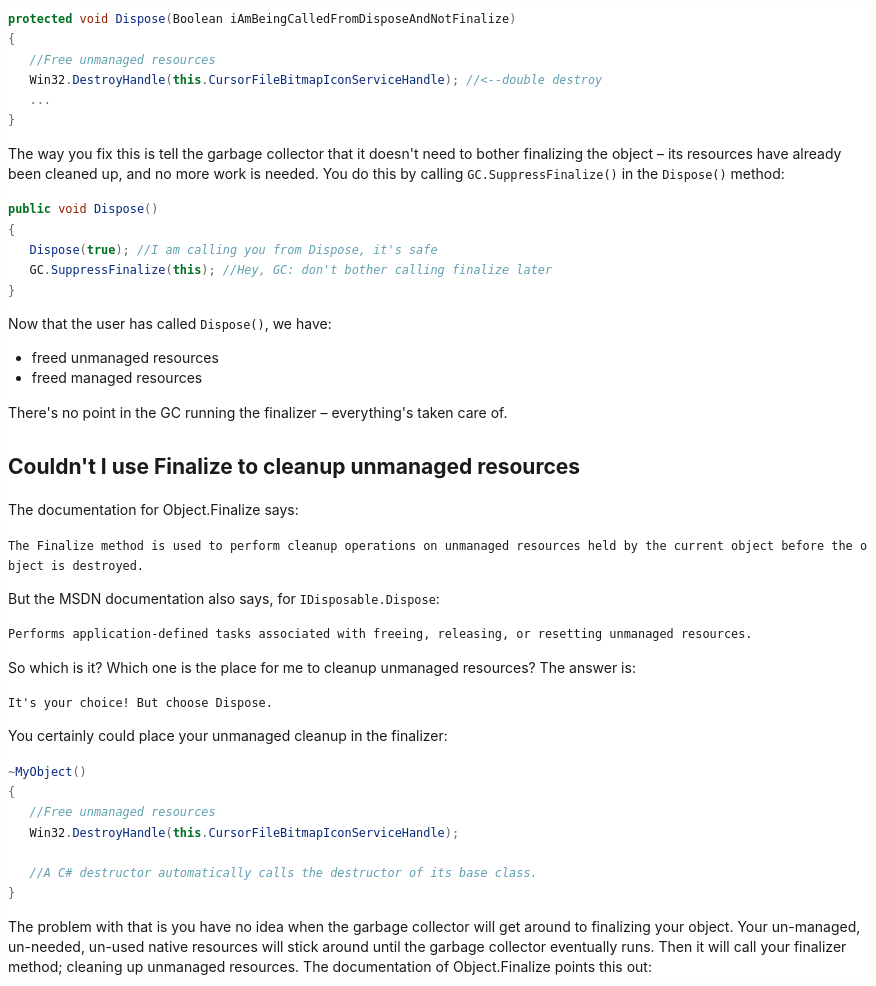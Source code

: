 ```C#
protected void Dispose(Boolean iAmBeingCalledFromDisposeAndNotFinalize)
{
   //Free unmanaged resources
   Win32.DestroyHandle(this.CursorFileBitmapIconServiceHandle); //<--double destroy
   ...
}
```

The way you fix this is tell the garbage collector that it doesn't need to bother finalizing the object – its resources have already been cleaned up, and no more work is needed. You do this by calling ```GC.SuppressFinalize()``` in the ```Dispose()``` method:

```C#
public void Dispose()
{
   Dispose(true); //I am calling you from Dispose, it's safe
   GC.SuppressFinalize(this); //Hey, GC: don't bother calling finalize later
}
```

Now that the user has called ```Dispose()```, we have:

- freed unmanaged resources
- freed managed resources

There's no point in the GC running the finalizer – everything's taken care of.

## Couldn't I use Finalize to cleanup unmanaged resources

The documentation for Object.Finalize says:

    The Finalize method is used to perform cleanup operations on unmanaged resources held by the current object before the object is destroyed.

But the MSDN documentation also says, for ```IDisposable.Dispose```:

    Performs application-defined tasks associated with freeing, releasing, or resetting unmanaged resources.

So which is it? Which one is the place for me to cleanup unmanaged resources? The answer is:

    It's your choice! But choose Dispose.

You certainly could place your unmanaged cleanup in the finalizer:

```C#
~MyObject()
{
   //Free unmanaged resources
   Win32.DestroyHandle(this.CursorFileBitmapIconServiceHandle);

   //A C# destructor automatically calls the destructor of its base class.
}
```

The problem with that is you have no idea when the garbage collector will get around to finalizing your object. Your un-managed, un-needed, un-used native resources will stick around until the garbage collector eventually runs. Then it will call your finalizer method; cleaning up unmanaged resources. The documentation of Object.Finalize points this out:
